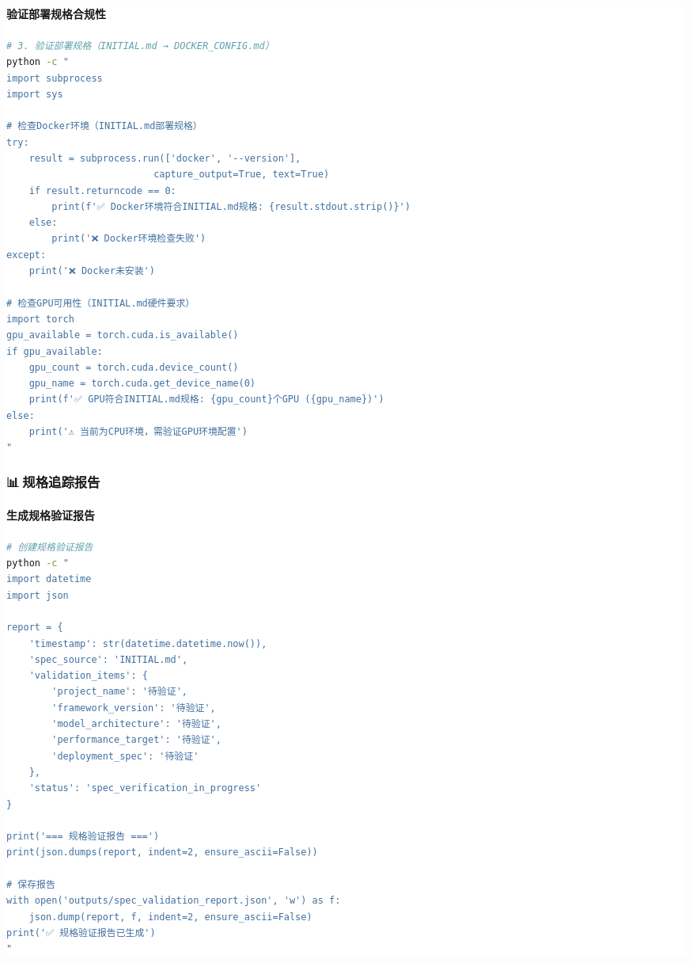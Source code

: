 #### **验证部署规格合规性**

```bash
# 3. 验证部署规格（INITIAL.md → DOCKER_CONFIG.md）
python -c "
import subprocess
import sys

# 检查Docker环境（INITIAL.md部署规格）
try:
    result = subprocess.run(['docker', '--version'], 
                          capture_output=True, text=True)
    if result.returncode == 0:
        print(f'✅ Docker环境符合INITIAL.md规格: {result.stdout.strip()}')
    else:
        print('❌ Docker环境检查失败')
except:
    print('❌ Docker未安装')

# 检查GPU可用性（INITIAL.md硬件要求）
import torch
gpu_available = torch.cuda.is_available()
if gpu_available:
    gpu_count = torch.cuda.device_count()
    gpu_name = torch.cuda.get_device_name(0)
    print(f'✅ GPU符合INITIAL.md规格: {gpu_count}个GPU ({gpu_name})')
else:
    print('⚠️ 当前为CPU环境，需验证GPU环境配置')
"
```

### 📊 规格追踪报告

#### **生成规格验证报告**

```bash
# 创建规格验证报告
python -c "
import datetime
import json

report = {
    'timestamp': str(datetime.datetime.now()),
    'spec_source': 'INITIAL.md',
    'validation_items': {
        'project_name': '待验证',
        'framework_version': '待验证',
        'model_architecture': '待验证',
        'performance_target': '待验证',
        'deployment_spec': '待验证'
    },
    'status': 'spec_verification_in_progress'
}

print('=== 规格验证报告 ===')
print(json.dumps(report, indent=2, ensure_ascii=False))

# 保存报告
with open('outputs/spec_validation_report.json', 'w') as f:
    json.dump(report, f, indent=2, ensure_ascii=False)
print('✅ 规格验证报告已生成')
"
```
